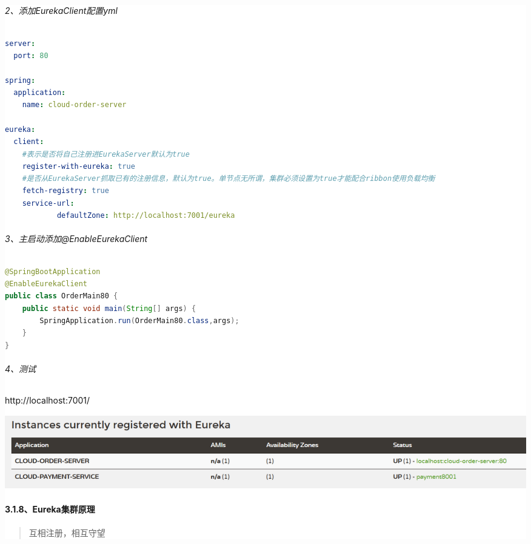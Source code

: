 ###### 2、添加EurekaClient配置yml

```yaml
server:
  port: 80

spring:
  application:
    name: cloud-order-server

eureka:
  client:
    #表示是否将自己注册进EurekaServer默认为true
    register-with-eureka: true
    #是否从EurekaServer抓取已有的注册信息，默认为true。单节点无所谓，集群必须设置为true才能配合ribbon使用负载均衡
    fetch-registry: true
    service-url:
            defaultZone: http://localhost:7001/eureka
```

###### 3、主启动添加@EnableEurekaClient

```java
@SpringBootApplication
@EnableEurekaClient
public class OrderMain80 {
    public static void main(String[] args) {
        SpringApplication.run(OrderMain80.class,args);
    }
}
```

###### 4、测试

http://localhost:7001/

![image-20200810221421464](media/README.assets/image-20200810221421464.png)



#### 3.1.8、Eureka集群原理

>   互相注册，相互守望
